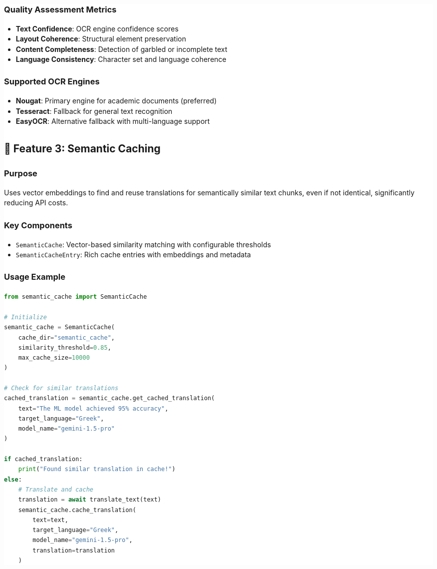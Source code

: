 ### Quality Assessment Metrics
- **Text Confidence**: OCR engine confidence scores
- **Layout Coherence**: Structural element preservation
- **Content Completeness**: Detection of garbled or incomplete text
- **Language Consistency**: Character set and language coherence

### Supported OCR Engines
- **Nougat**: Primary engine for academic documents (preferred)
- **Tesseract**: Fallback for general text recognition
- **EasyOCR**: Alternative fallback with multi-language support

## 🧠 Feature 3: Semantic Caching

### Purpose
Uses vector embeddings to find and reuse translations for semantically similar text chunks, even if not identical, significantly reducing API costs.

### Key Components
- `SemanticCache`: Vector-based similarity matching with configurable thresholds
- `SemanticCacheEntry`: Rich cache entries with embeddings and metadata

### Usage Example

```python
from semantic_cache import SemanticCache

# Initialize
semantic_cache = SemanticCache(
    cache_dir="semantic_cache",
    similarity_threshold=0.85,
    max_cache_size=10000
)

# Check for similar translations
cached_translation = semantic_cache.get_cached_translation(
    text="The ML model achieved 95% accuracy",
    target_language="Greek",
    model_name="gemini-1.5-pro"
)

if cached_translation:
    print("Found similar translation in cache!")
else:
    # Translate and cache
    translation = await translate_text(text)
    semantic_cache.cache_translation(
        text=text,
        target_language="Greek", 
        model_name="gemini-1.5-pro",
        translation=translation
    )
```
